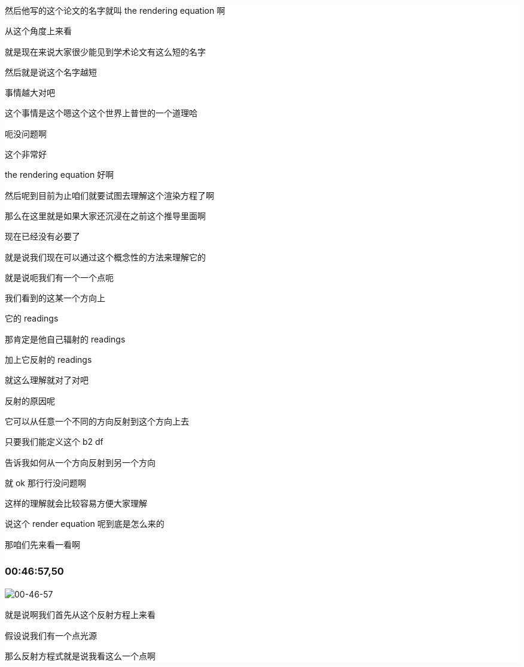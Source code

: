 然后他写的这个论文的名字就叫 the rendering equation 啊

从这个角度上来看

就是现在来说大家很少能见到学术论文有这么短的名字

然后就是说这个名字越短

事情越大对吧

这个事情是这个嗯这个这个世界上普世的一个道理哈

呃没问题啊

这个非常好

the rendering equation 好啊

然后呢到目前为止咱们就要试图去理解这个渲染方程了啊

那么在这里就是如果大家还沉浸在之前这个推导里面啊

现在已经没有必要了

就是说我们现在可以通过这个概念性的方法来理解它的

就是说呃我们有一个一个点呃

我们看到的这某一个方向上

它的 readings

那肯定是他自己辐射的 readings

加上它反射的 readings

就这么理解就对了对吧

反射的原因呢

它可以从任意一个不同的方向反射到这个方向上去

只要我们能定义这个 b2 df

告诉我如何从一个方向反射到另一个方向

就 ok 那行行没问题啊

这样的理解就会比较容易方便大家理解

说这个 render equation 呢到底是怎么来的

那咱们先来看一看啊

### 00:46:57,50

![00-46-57](tmp/00-46-57.jpg)

就是说啊我们首先从这个反射方程上来看

假设说我们有一个点光源

那么反射方程式就是说我看这么一个点啊
